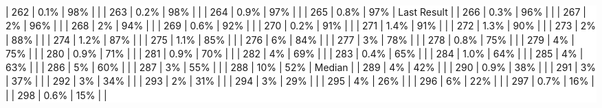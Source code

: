 | 262 | 0.1% | 98% |  |
| 263 | 0.2% | 98% |  |
| 264 | 0.9% | 97% |  |
| 265 | 0.8% | 97% | Last Result |
| 266 | 0.3% | 96% |  |
| 267 | 2% | 96% |  |
| 268 | 2% | 94% |  |
| 269 | 0.6% | 92% |  |
| 270 | 0.2% | 91% |  |
| 271 | 1.4% | 91% |  |
| 272 | 1.3% | 90% |  |
| 273 | 2% | 88% |  |
| 274 | 1.2% | 87% |  |
| 275 | 1.1% | 85% |  |
| 276 | 6% | 84% |  |
| 277 | 3% | 78% |  |
| 278 | 0.8% | 75% |  |
| 279 | 4% | 75% |  |
| 280 | 0.9% | 71% |  |
| 281 | 0.9% | 70% |  |
| 282 | 4% | 69% |  |
| 283 | 0.4% | 65% |  |
| 284 | 1.0% | 64% |  |
| 285 | 4% | 63% |  |
| 286 | 5% | 60% |  |
| 287 | 3% | 55% |  |
| 288 | 10% | 52% | Median |
| 289 | 4% | 42% |  |
| 290 | 0.9% | 38% |  |
| 291 | 3% | 37% |  |
| 292 | 3% | 34% |  |
| 293 | 2% | 31% |  |
| 294 | 3% | 29% |  |
| 295 | 4% | 26% |  |
| 296 | 6% | 22% |  |
| 297 | 0.7% | 16% |  |
| 298 | 0.6% | 15% |  |